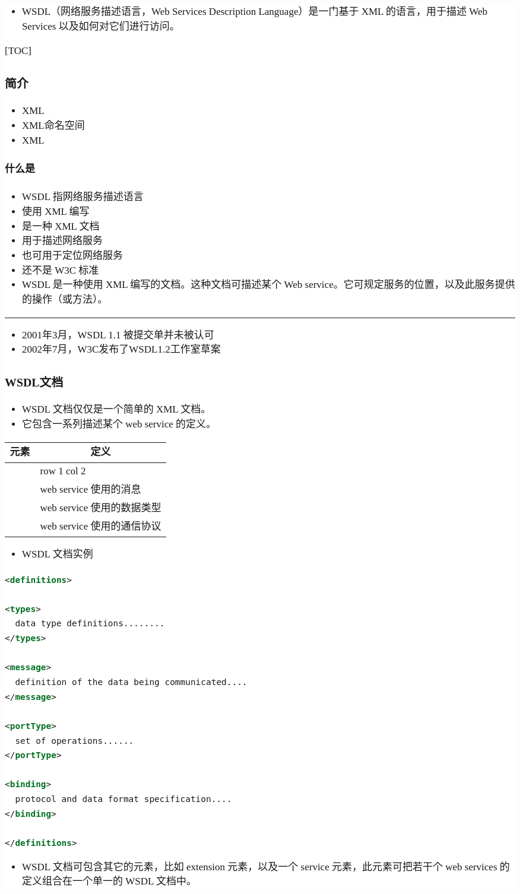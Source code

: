 <span  style="font-family: Simsun,serif; font-size: 17px; ">

- WSDL（网络服务描述语言，Web Services Description Language）是一门基于 XML 的语言，用于描述 Web Services 以及如何对它们进行访问。

[TOC]

### 简介

- XML
- XML命名空间
- XML 

#### 什么是

- WSDL 指网络服务描述语言
- 使用 XML 编写
- 是一种 XML 文档
- 用于描述网络服务
- 也可用于定位网络服务
- 还不是 W3C 标准
- WSDL 是一种使用 XML 编写的文档。这种文档可描述某个 Web service。它可规定服务的位置，以及此服务提供的操作（或方法）。

---

- 2001年3月，WSDL 1.1 被提交单并未被认可
- 2002年7月，W3C发布了WSDL1.2工作室草案

### WSDL文档

- WSDL 文档仅仅是一个简单的 XML 文档。
- 它包含一系列描述某个 web service 的定义。


元素 | 定义
---|---
<portType> | row 1 col 2
<message> | web service 使用的消息
<types>  | web service 使用的数据类型
<binding> | web service 使用的通信协议

- WSDL 文档实例
~~~xml
<definitions>
 
<types>
  data type definitions........
</types>
 
<message>
  definition of the data being communicated....
</message>
 
<portType>
  set of operations......
</portType>
 
<binding>
  protocol and data format specification....
</binding>
 
</definitions>
~~~
- WSDL 文档可包含其它的元素，比如 extension 元素，以及一个 service 元素，此元素可把若干个 web services 的定义组合在一个单一的 WSDL 文档中。
